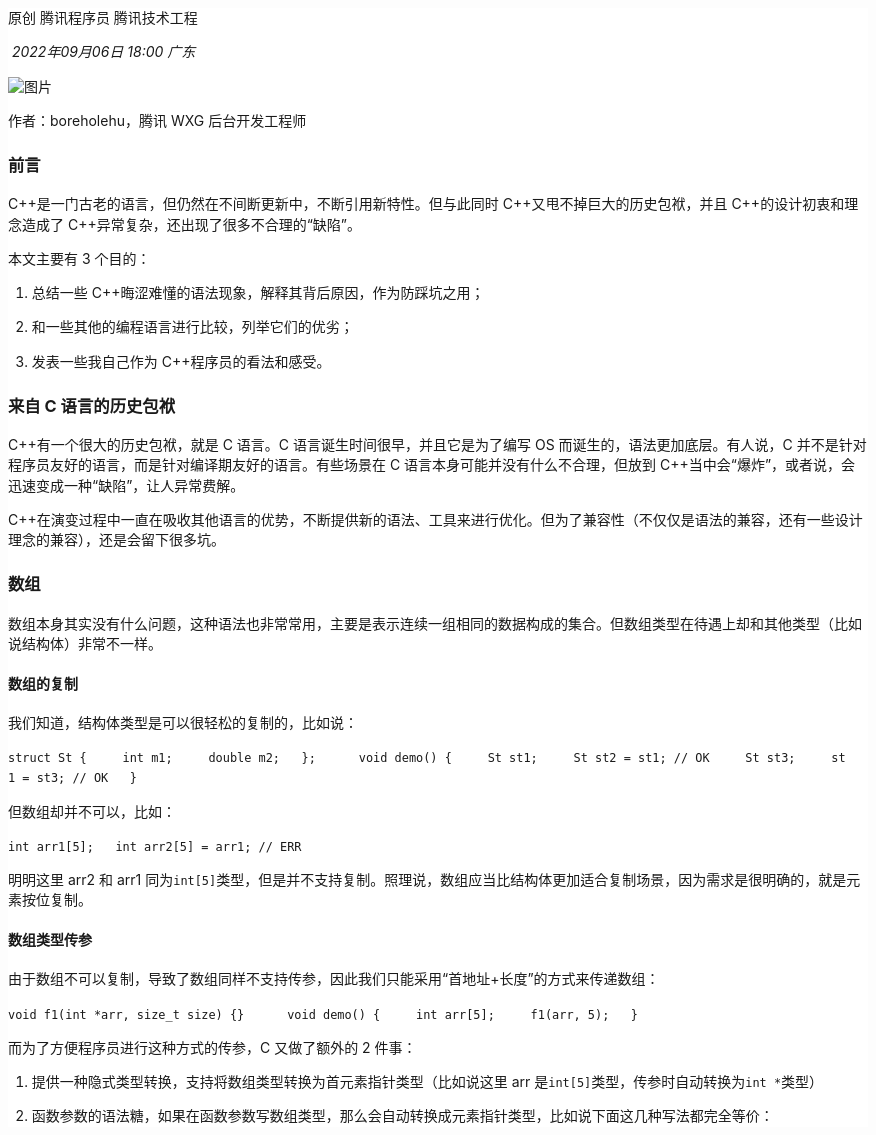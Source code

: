 

原创 腾讯程序员 腾讯技术工程

 _2022年09月06日 18:00_ _广东_

![图片](https://mmbiz.qpic.cn/mmbiz_gif/j3gficicyOvasIjZpiaTNIPReJVWEJf7UGpmokI3LL4NbQDb8fO48fYROmYPXUhXFN8IdDqPcI1gA6OfSLsQHxB4w/640?wx_fmt=gif&wxfrom=13&tp=wxpic)

  

作者：boreholehu，腾讯 WXG 后台开发工程师

### 前言

C++是一门古老的语言，但仍然在不间断更新中，不断引用新特性。但与此同时 C++又甩不掉巨大的历史包袱，并且 C++的设计初衷和理念造成了 C++异常复杂，还出现了很多不合理的“缺陷”。

本文主要有 3 个目的：

1. 总结一些 C++晦涩难懂的语法现象，解释其背后原因，作为防踩坑之用；
    
2. 和一些其他的编程语言进行比较，列举它们的优劣；
    
3. 发表一些我自己作为 C++程序员的看法和感受。
    

### 来自 C 语言的历史包袱

C++有一个很大的历史包袱，就是 C 语言。C 语言诞生时间很早，并且它是为了编写 OS 而诞生的，语法更加底层。有人说，C 并不是针对程序员友好的语言，而是针对编译期友好的语言。有些场景在 C 语言本身可能并没有什么不合理，但放到 C++当中会“爆炸”，或者说，会迅速变成一种“缺陷”，让人异常费解。

C++在演变过程中一直在吸收其他语言的优势，不断提供新的语法、工具来进行优化。但为了兼容性（不仅仅是语法的兼容，还有一些设计理念的兼容），还是会留下很多坑。

### 数组

数组本身其实没有什么问题，这种语法也非常常用，主要是表示连续一组相同的数据构成的集合。但数组类型在待遇上却和其他类型（比如说结构体）非常不一样。

#### 数组的复制

我们知道，结构体类型是可以很轻松的复制的，比如说：

`struct St {     int m1;     double m2;   };      void demo() {     St st1;     St st2 = st1; // OK     St st3;     st1 = st3; // OK   }   `

但数组却并不可以，比如：

`int arr1[5];   int arr2[5] = arr1; // ERR   `

明明这里 arr2 和 arr1 同为`int[5]`类型，但是并不支持复制。照理说，数组应当比结构体更加适合复制场景，因为需求是很明确的，就是元素按位复制。

#### 数组类型传参

由于数组不可以复制，导致了数组同样不支持传参，因此我们只能采用“首地址+长度”的方式来传递数组：

`void f1(int *arr, size_t size) {}      void demo() {     int arr[5];     f1(arr, 5);   }   `

而为了方便程序员进行这种方式的传参，C 又做了额外的 2 件事：

1. 提供一种隐式类型转换，支持将数组类型转换为首元素指针类型（比如说这里 arr 是`int[5]`类型，传参时自动转换为`int *`类型）
    
2. 函数参数的语法糖，如果在函数参数写数组类型，那么会自动转换成元素指针类型，比如说下面这几种写法都完全等价：
    
